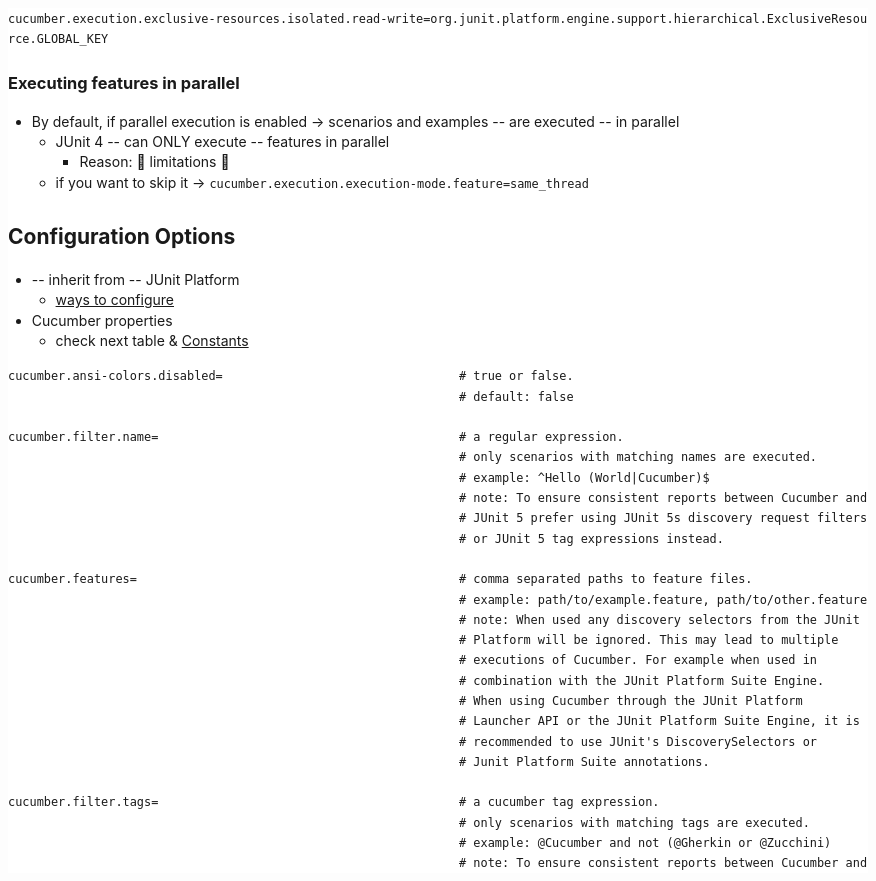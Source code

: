```properties
cucumber.execution.exclusive-resources.isolated.read-write=org.junit.platform.engine.support.hierarchical.ExclusiveResource.GLOBAL_KEY
```
### Executing features in parallel 

* By default, if parallel execution is enabled -> scenarios and examples -- are executed -- in parallel 
  * JUnit 4 -- can ONLY execute -- features in parallel
    * Reason: 🧠 limitations 🧠
  * if you want to skip it -> `cucumber.execution.execution-mode.feature=same_thread` 

## Configuration Options ##

* -- inherit from -- JUnit Platform
  * [ways to configure](https://junit.org/junit5/docs/current/user-guide/#running-tests-config-params)
* Cucumber properties
  * check next table & [Constants](src/main/java/io/cucumber/junit/platform/engine/Constants.java)

```
cucumber.ansi-colors.disabled=                                 # true or false. 
                                                               # default: false                     
       
cucumber.filter.name=                                          # a regular expression.
                                                               # only scenarios with matching names are executed.
                                                               # example: ^Hello (World|Cucumber)$
                                                               # note: To ensure consistent reports between Cucumber and
                                                               # JUnit 5 prefer using JUnit 5s discovery request filters
                                                               # or JUnit 5 tag expressions instead.

cucumber.features=                                             # comma separated paths to feature files. 
                                                               # example: path/to/example.feature, path/to/other.feature
                                                               # note: When used any discovery selectors from the JUnit
                                                               # Platform will be ignored. This may lead to multiple
                                                               # executions of Cucumber. For example when used in
                                                               # combination with the JUnit Platform Suite Engine.
                                                               # When using Cucumber through the JUnit Platform
                                                               # Launcher API or the JUnit Platform Suite Engine, it is
                                                               # recommended to use JUnit's DiscoverySelectors or 
                                                               # Junit Platform Suite annotations.

cucumber.filter.tags=                                          # a cucumber tag expression.
                                                               # only scenarios with matching tags are executed.
                                                               # example: @Cucumber and not (@Gherkin or @Zucchini)
                                                               # note: To ensure consistent reports between Cucumber and
```
